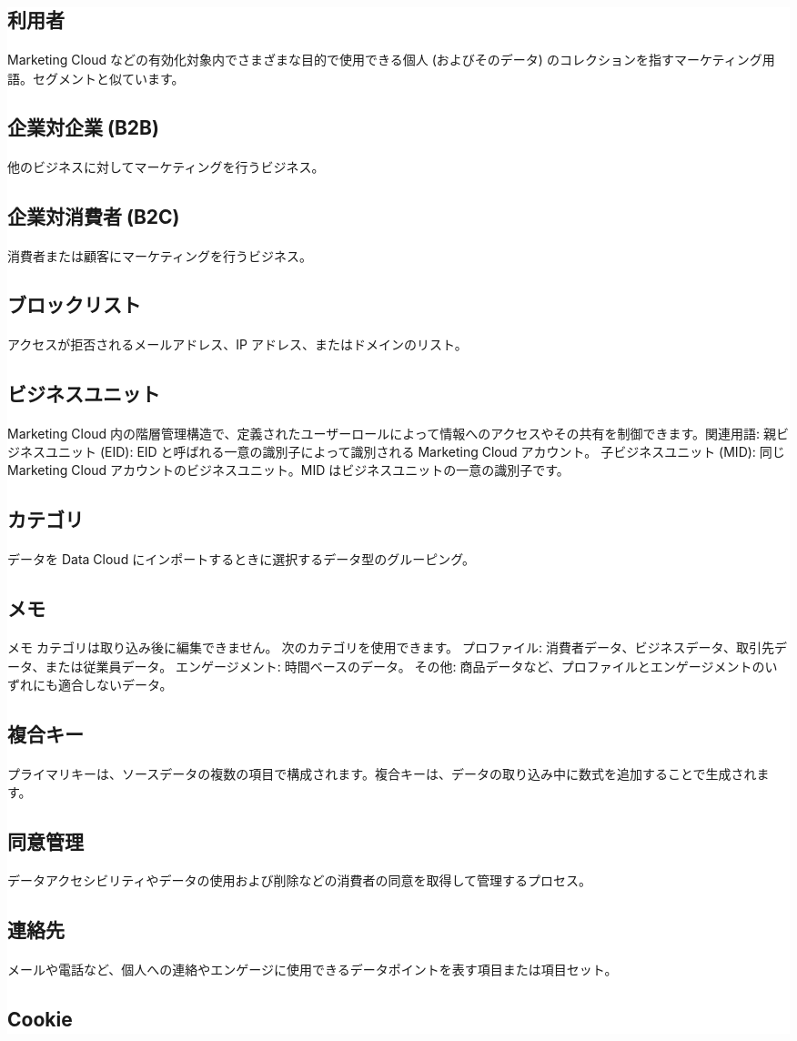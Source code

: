 ## 利用者

Marketing Cloud などの有効化対象内でさまざまな目的で使用できる個人 (およびそのデータ) のコレクションを指すマーケティング用語。セグメントと似ています。

## 企業対企業 (B2B)

他のビジネスに対してマーケティングを行うビジネス。

## 企業対消費者 (B2C)

消費者または顧客にマーケティングを行うビジネス。

## ブロックリスト

アクセスが拒否されるメールアドレス、IP アドレス、またはドメインのリスト。

## ビジネスユニット

Marketing Cloud 内の階層管理構造で、定義されたユーザーロールによって情報へのアクセスやその共有を制御できます。関連用語:
親ビジネスユニット (EID): EID と呼ばれる一意の識別子によって識別される Marketing Cloud アカウント。
子ビジネスユニット (MID): 同じ Marketing Cloud アカウントのビジネスユニット。MID はビジネスユニットの一意の識別子です。

## カテゴリ

データを Data Cloud にインポートするときに選択するデータ型のグルーピング。

## メモ

メモ カテゴリは取り込み後に編集できません。
次のカテゴリを使用できます。
プロファイル: 消費者データ、ビジネスデータ、取引先データ、または従業員データ。
エンゲージメント: 時間ベースのデータ。
その他: 商品データなど、プロファイルとエンゲージメントのいずれにも適合しないデータ。

## 複合キー

プライマリキーは、ソースデータの複数の項目で構成されます。複合キーは、データの取り込み中に数式を追加することで生成されます。

## 同意管理

データアクセシビリティやデータの使用および削除などの消費者の同意を取得して管理するプロセス。

## 連絡先

メールや電話など、個人への連絡やエンゲージに使用できるデータポイントを表す項目または項目セット。

## Cookie
